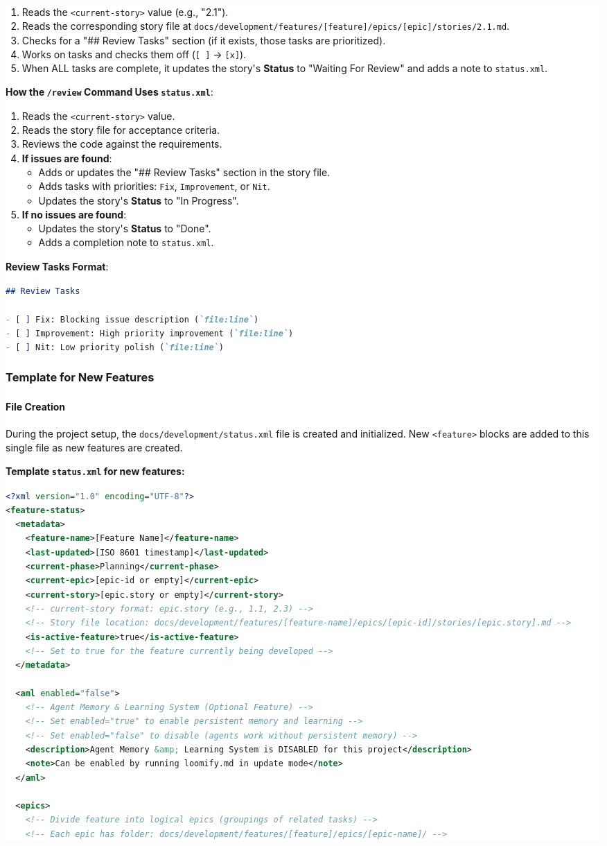 1.  Reads the `<current-story>` value (e.g., "2.1").
2.  Reads the corresponding story file at `docs/development/features/[feature]/epics/[epic]/stories/2.1.md`.
3.  Checks for a "## Review Tasks" section (if it exists, those tasks are prioritized).
4.  Works on tasks and checks them off (`[ ]` → `[x]`).
5.  When ALL tasks are complete, it updates the story's **Status** to "Waiting For Review" and adds a note to `status.xml`.

**How the `/review` Command Uses `status.xml`**:

1.  Reads the `<current-story>` value.
2.  Reads the story file for acceptance criteria.
3.  Reviews the code against the requirements.
4.  **If issues are found**:
    *   Adds or updates the "## Review Tasks" section in the story file.
    *   Adds tasks with priorities: `Fix`, `Improvement`, or `Nit`.
    *   Updates the story's **Status** to "In Progress".
5.  **If no issues are found**:
    *   Updates the story's **Status** to "Done".
    *   Adds a completion note to `status.xml`.

**Review Tasks Format**:

```markdown
## Review Tasks

- [ ] Fix: Blocking issue description (`file:line`)
- [ ] Improvement: High priority improvement (`file:line`)
- [ ] Nit: Low priority polish (`file:line`)
```

### Template for New Features

#### File Creation

During the project setup, the `docs/development/status.xml` file is created and initialized. New `<feature>` blocks are added to this single file as new features are created.

**Template `status.xml` for new features:**

```xml
<?xml version="1.0" encoding="UTF-8"?>
<feature-status>
  <metadata>
    <feature-name>[Feature Name]</feature-name>
    <last-updated>[ISO 8601 timestamp]</last-updated>
    <current-phase>Planning</current-phase>
    <current-epic>[epic-id or empty]</current-epic>
    <current-story>[epic.story or empty]</current-story>
    <!-- current-story format: epic.story (e.g., 1.1, 2.3) -->
    <!-- Story file location: docs/development/features/[feature-name]/epics/[epic-id]/stories/[epic.story].md -->
    <is-active-feature>true</is-active-feature>
    <!-- Set to true for the feature currently being developed -->
  </metadata>

  <aml enabled="false">
    <!-- Agent Memory & Learning System (Optional Feature) -->
    <!-- Set enabled="true" to enable persistent memory and learning -->
    <!-- Set enabled="false" to disable (agents work without persistent memory) -->
    <description>Agent Memory &amp; Learning System is DISABLED for this project</description>
    <note>Can be enabled by running loomify.md in update mode</note>
  </aml>

  <epics>
    <!-- Divide feature into logical epics (groupings of related tasks) -->
    <!-- Each epic has folder: docs/development/features/[feature]/epics/[epic-name]/ -->
```